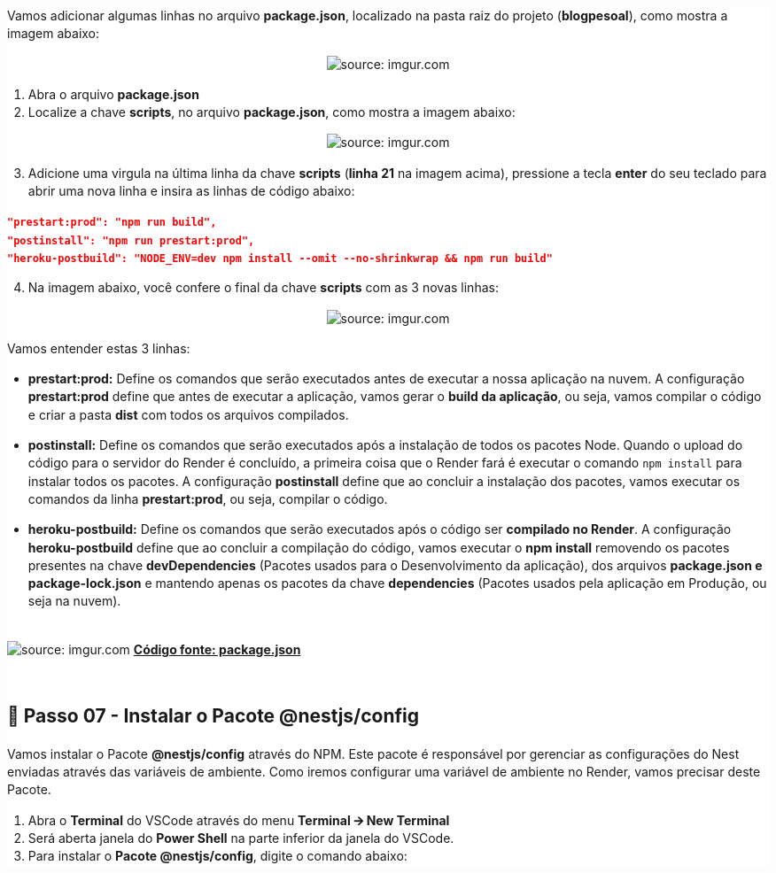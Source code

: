 Vamos adicionar algumas linhas no arquivo **package.json**, localizado na pasta raiz do projeto (**blogpesoal**), como mostra a imagem abaixo:

<div align="center"><img src="https://i.imgur.com/hZdi2at.png" title="source: imgur.com" /></div>

1) Abra o arquivo **package.json**
2) Localize a chave **scripts**, no arquivo **package.json**, como mostra a imagem abaixo:

<div align="center"><img src="https://i.imgur.com/AN8SW0n.png" title="source: imgur.com" /></div>

3) Adicione uma virgula na última linha da chave **scripts** (**linha 21** na imagem acima), pressione a tecla **enter** do seu teclado para abrir uma nova linha e insira as linhas de código abaixo:

```json
"prestart:prod": "npm run build",
"postinstall": "npm run prestart:prod",
"heroku-postbuild": "NODE_ENV=dev npm install --omit --no-shrinkwrap && npm run build"
```
4) Na imagem abaixo, você confere o final da chave **scripts** com as 3 novas linhas:

<div align="center"><img src="https://i.imgur.com/WXcQj5A.png" title="source: imgur.com" /></div>

Vamos entender estas 3 linhas:

* **prestart:prod:** Define os comandos que serão executados antes de executar a nossa aplicação na nuvem. A configuração **prestart:prod** define que antes de executar a aplicação, vamos gerar o **build da aplicação**, ou seja, vamos compilar o código e criar a pasta **dist** com todos os arquivos compilados.

* **postinstall:** Define os comandos que serão executados após a instalação de todos os pacotes Node. Quando o upload do código para o servidor do Render é concluído, a primeira coisa que o Render fará é executar o comando <code>npm install</code> para instalar todos os pacotes. A configuração **postinstall** define que ao concluir a instalação dos pacotes, vamos executar os comandos da linha **prestart:prod**, ou seja, compilar o código.

* **heroku-postbuild:** Define os comandos que serão executados após o código ser **compilado no Render**.  A configuração **heroku-postbuild** define que ao concluir a compilação do código, vamos executar o **npm install** removendo os pacotes presentes na chave **devDependencies** (Pacotes usados para o Desenvolvimento da aplicação), dos arquivos **package.json e package-lock.json** e mantendo apenas os pacotes da chave **dependencies** (Pacotes usados pela aplicação em Produção, ou seja na nuvem).


<br />

<div align="left"><img src="https://i.imgur.com/bQGvf3h.png" title="source: imgur.com" width="30px"/> <a href="https://github.com/rafaelq80/backend_blogpessoal_nest/blob/16_Deploy_Heroku/blogpessoal/package.json" target="_blank"><b>Código fonte: package.json</b></a></div>

<br />

<h2>👣 Passo 07 - Instalar o Pacote @nestjs/config</h2>

Vamos instalar o Pacote **@nestjs/config** através do NPM. Este pacote é responsável por gerenciar as configurações do Nest enviadas através das variáveis de ambiente. Como iremos configurar uma variável de ambiente no Render, vamos precisar deste Pacote.

1. Abra o **Terminal** do VSCode através do menu **Terminal 🡪 New Terminal**
2. Será aberta janela do **Power Shell** na parte inferior da janela do VSCode.
3. Para instalar o **Pacote @nestjs/config**, digite o comando abaixo:
